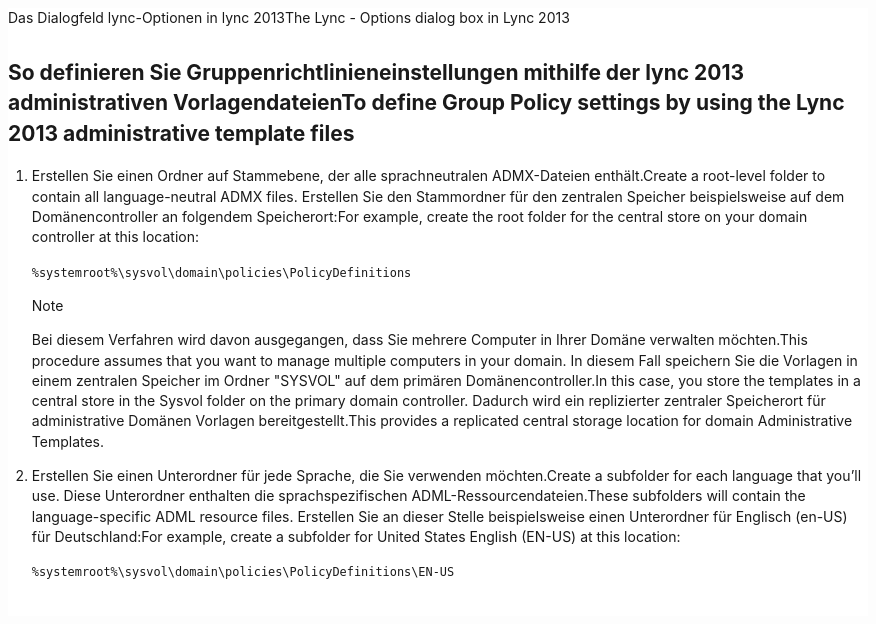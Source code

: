 <td><p><span data-ttu-id="495b1-186">Das Dialogfeld lync-Optionen in lync 2013</span><span class="sxs-lookup"><span data-stu-id="495b1-186">The Lync - Options dialog box in Lync 2013</span></span></p></td>
</tr>
</tbody>
</table>


<div>

## <a name="to-define-group-policy-settings-by-using-the-lync-2013-administrative-template-files"></a><span data-ttu-id="495b1-187">So definieren Sie Gruppenrichtlinieneinstellungen mithilfe der lync 2013 administrativen Vorlagendateien</span><span class="sxs-lookup"><span data-stu-id="495b1-187">To define Group Policy settings by using the Lync 2013 administrative template files</span></span>

1.  <span data-ttu-id="495b1-188">Erstellen Sie einen Ordner auf Stammebene, der alle sprachneutralen ADMX-Dateien enthält.</span><span class="sxs-lookup"><span data-stu-id="495b1-188">Create a root-level folder to contain all language-neutral ADMX files.</span></span> <span data-ttu-id="495b1-189">Erstellen Sie den Stammordner für den zentralen Speicher beispielsweise auf dem Domänencontroller an folgendem Speicherort:</span><span class="sxs-lookup"><span data-stu-id="495b1-189">For example, create the root folder for the central store on your domain controller at this location:</span></span>
    
    `%systemroot%\sysvol\domain\policies\PolicyDefinitions`
    
    <div>
    

    > [!NOTE]  
    > <span data-ttu-id="495b1-190">Bei diesem Verfahren wird davon ausgegangen, dass Sie mehrere Computer in Ihrer Domäne verwalten möchten.</span><span class="sxs-lookup"><span data-stu-id="495b1-190">This procedure assumes that you want to manage multiple computers in your domain.</span></span> <span data-ttu-id="495b1-191">In diesem Fall speichern Sie die Vorlagen in einem zentralen Speicher im Ordner "SYSVOL" auf dem primären Domänencontroller.</span><span class="sxs-lookup"><span data-stu-id="495b1-191">In this case, you store the templates in a central store in the Sysvol folder on the primary domain controller.</span></span> <span data-ttu-id="495b1-192">Dadurch wird ein replizierter zentraler Speicherort für administrative Domänen Vorlagen bereitgestellt.</span><span class="sxs-lookup"><span data-stu-id="495b1-192">This provides a replicated central storage location for domain Administrative Templates.</span></span>

    
    </div>

2.  <span data-ttu-id="495b1-193">Erstellen Sie einen Unterordner für jede Sprache, die Sie verwenden möchten.</span><span class="sxs-lookup"><span data-stu-id="495b1-193">Create a subfolder for each language that you’ll use.</span></span> <span data-ttu-id="495b1-194">Diese Unterordner enthalten die sprachspezifischen ADML-Ressourcendateien.</span><span class="sxs-lookup"><span data-stu-id="495b1-194">These subfolders will contain the language-specific ADML resource files.</span></span> <span data-ttu-id="495b1-195">Erstellen Sie an dieser Stelle beispielsweise einen Unterordner für Englisch (en-US) für Deutschland:</span><span class="sxs-lookup"><span data-stu-id="495b1-195">For example, create a subfolder for United States English (EN-US) at this location:</span></span>
    
    `%systemroot%\sysvol\domain\policies\PolicyDefinitions\EN-US`

</div>

</div>

<span> </span>

</div>

</div>

</div>

